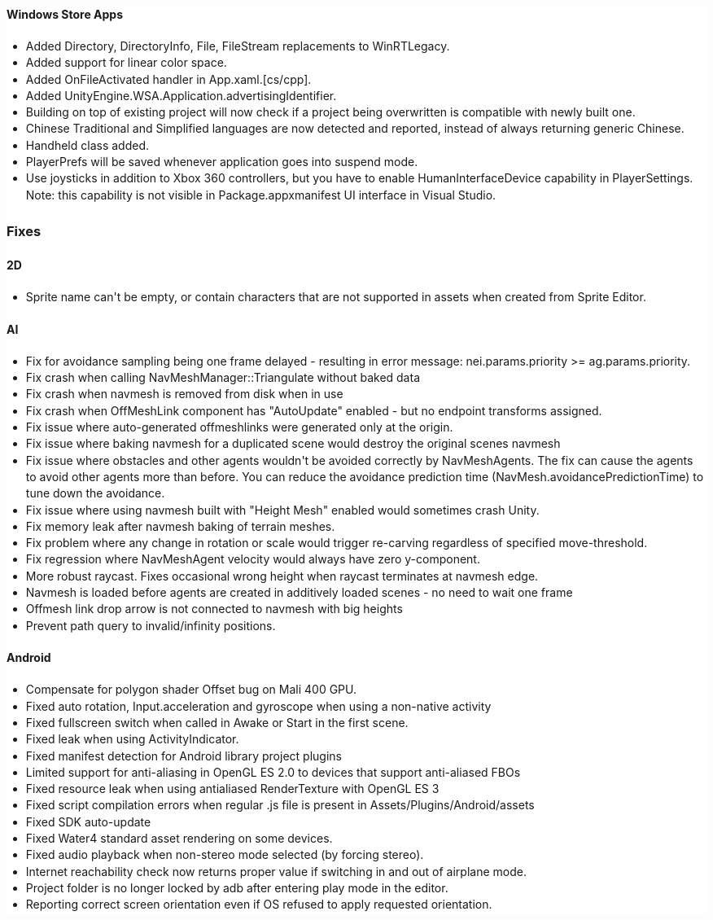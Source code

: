 #### Windows Store Apps

-   Added Directory, DirectoryInfo, File, FileStream replacements to WinRTLegacy.
-   Added support for linear color space.
-   Added OnFileActivated handler in App.xaml.\[cs/cpp\].
-   Added UnityEngine.WSA.Application.advertisingIdentifier.
-   Building on top of existing project will now check if a project being overwritten is compatible with newly built one.
-   Chinese Traditional and Simplified languages are now detected and reported, instead of always returning generic Chinese.
-   Handheld class added.
-   PlayerPrefs will be saved whenever application goes into suspend mode.
-   Use joysticks in addition to Xbox 360 controllers, but you have to enable HumanInterfaceDevice capability in PlayerSettings. Note: this capability is not visible in Package.appxmanifest UI interface in Visual Studio.

### Fixes

#### 2D

-   Sprite name can\'t be empty, or contain characters that are not supported in assets when created from Sprite Editor.

#### AI

-   Fix for avoidance sampling being one frame delayed - resulting in error message: nei.params.priority \>= ag.params.priority.
-   Fix crash when calling NavMeshManager::Triangulate without baked data
-   Fix crash when navmesh is removed from disk when in use
-   Fix crash when OffMeshLink component has \"AutoUpdate\" enabled - but no endpoint transforms assigned.
-   Fix issue where auto-generated offmeshlinks were generated only at the origin.
-   Fix issue where baking navmesh for a duplicated scene would destroy the original scenes navmesh
-   Fix issue where obstacles and other agents wouldn\'t be avoided correctly by NavMeshAgents. The fix can cause the agents to avoid other agents more than before. You can reduce the avoidance prediction time (NavMesh.avoidancePredictionTime) to tune down the avoidance.
-   Fix issue where using navmesh built with \"Height Mesh\" enabled would sometimes crash Unity.
-   Fix memory leak after navmesh baking of terrain meshes.
-   Fix problem where any change in rotation or scale would trigger re-carving regardless of specified move-threshold.
-   Fix regression where NavMeshAgent velocity would always have zero y-component.
-   More robust raycast. Fixes occasional wrong height when raycast terminates at navmesh edge.
-   Navmesh is loaded before agents are created in additively loaded scenes - no need to wait one frame
-   Offmesh link drop arrow is not connected to navmesh with big heights
-   Prevent path query to invalid/infinity positions.

#### Android

-   Compensate for polygon shader Offset bug on Mali 400 GPU.
-   Fixed auto rotation, Input.acceleration and gyroscope when using a non-native activity
-   Fixed fullscreen switch when called in Awake or Start in the first scene.
-   Fixed leak when using ActivityIndicator.
-   Fixed manifest detection for Android library project plugins
-   Limited support for anti-aliasing in OpenGL ES 2.0 to devices that support anti-aliased FBOs
-   Fixed resource leak when using antialiased RenderTexture with OpenGL ES 3
-   Fixed script compilation errors when regular .js file is present in Assets/Plugins/Android/assets
-   Fixed SDK auto-update
-   Fixed Water4 standard asset rendering on some devices.
-   Fixed audio playback when non-stereo mode selected (by forcing stereo).
-   Internet reachability check now returns proper value if switching in and out of airplane mode.
-   Project folder is no longer locked by adb after entering play mode in the editor.
-   Reporting correct screen orientation even if OS refused to apply requested orientation.
